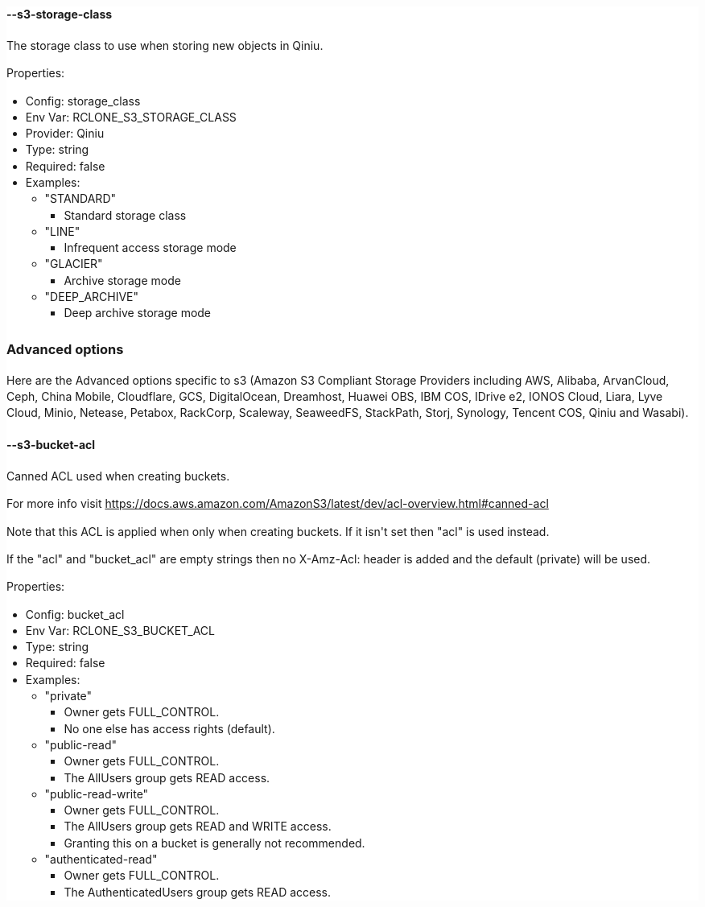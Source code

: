 #### --s3-storage-class

The storage class to use when storing new objects in Qiniu.

Properties:

- Config:      storage_class
- Env Var:     RCLONE_S3_STORAGE_CLASS
- Provider:    Qiniu
- Type:        string
- Required:    false
- Examples:
    - "STANDARD"
        - Standard storage class
    - "LINE"
        - Infrequent access storage mode
    - "GLACIER"
        - Archive storage mode
    - "DEEP_ARCHIVE"
        - Deep archive storage mode

### Advanced options

Here are the Advanced options specific to s3 (Amazon S3 Compliant Storage Providers including AWS, Alibaba, ArvanCloud, Ceph, China Mobile, Cloudflare, GCS, DigitalOcean, Dreamhost, Huawei OBS, IBM COS, IDrive e2, IONOS Cloud, Liara, Lyve Cloud, Minio, Netease, Petabox, RackCorp, Scaleway, SeaweedFS, StackPath, Storj, Synology, Tencent COS, Qiniu and Wasabi).

#### --s3-bucket-acl

Canned ACL used when creating buckets.

For more info visit https://docs.aws.amazon.com/AmazonS3/latest/dev/acl-overview.html#canned-acl

Note that this ACL is applied when only when creating buckets.  If it
isn't set then "acl" is used instead.

If the "acl" and "bucket_acl" are empty strings then no X-Amz-Acl:
header is added and the default (private) will be used.


Properties:

- Config:      bucket_acl
- Env Var:     RCLONE_S3_BUCKET_ACL
- Type:        string
- Required:    false
- Examples:
    - "private"
        - Owner gets FULL_CONTROL.
        - No one else has access rights (default).
    - "public-read"
        - Owner gets FULL_CONTROL.
        - The AllUsers group gets READ access.
    - "public-read-write"
        - Owner gets FULL_CONTROL.
        - The AllUsers group gets READ and WRITE access.
        - Granting this on a bucket is generally not recommended.
    - "authenticated-read"
        - Owner gets FULL_CONTROL.
        - The AuthenticatedUsers group gets READ access.
